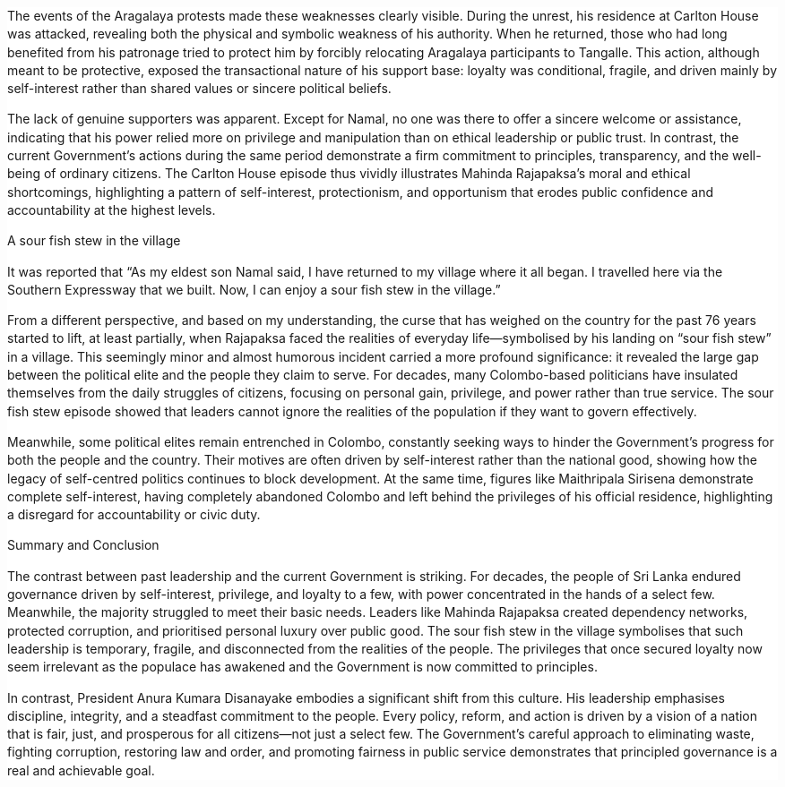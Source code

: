The events of the Aragalaya protests made these weaknesses clearly visible. During the unrest, his residence at Carlton House was attacked, revealing both the physical and symbolic weakness of his authority. When he returned, those who had long benefited from his patronage tried to protect him by forcibly relocating Aragalaya participants to Tangalle. This action, although meant to be protective, exposed the transactional nature of his support base: loyalty was conditional, fragile, and driven mainly by self-interest rather than shared values or sincere political beliefs.

The lack of genuine supporters was apparent. Except for Namal, no one was there to offer a sincere welcome or assistance, indicating that his power relied more on privilege and manipulation than on ethical leadership or public trust. In contrast, the current Government’s actions during the same period demonstrate a firm commitment to principles, transparency, and the well-being of ordinary citizens. The Carlton House episode thus vividly illustrates Mahinda Rajapaksa’s moral and ethical shortcomings, highlighting a pattern of self-interest, protectionism, and opportunism that erodes public confidence and accountability at the highest levels.

A sour fish stew in the village

It was reported that “As my eldest son Namal said, I have returned to my village where it all began. I travelled here via the Southern Expressway that we built. Now, I can enjoy a sour fish stew in the village.”

From a different perspective, and based on my understanding, the curse that has weighed on the country for the past 76 years started to lift, at least partially, when Rajapaksa faced the realities of everyday life—symbolised by his landing on “sour fish stew” in a village. This seemingly minor and almost humorous incident carried a more profound significance: it revealed the large gap between the political elite and the people they claim to serve. For decades, many Colombo-based politicians have insulated themselves from the daily struggles of citizens, focusing on personal gain, privilege, and power rather than true service. The sour fish stew episode showed that leaders cannot ignore the realities of the population if they want to govern effectively.

Meanwhile, some political elites remain entrenched in Colombo, constantly seeking ways to hinder the Government’s progress for both the people and the country. Their motives are often driven by self-interest rather than the national good, showing how the legacy of self-centred politics continues to block development. At the same time, figures like Maithripala Sirisena demonstrate complete self-interest, having completely abandoned Colombo and left behind the privileges of his official residence, highlighting a disregard for accountability or civic duty.

Summary and Conclusion

The contrast between past leadership and the current Government is striking. For decades, the people of Sri Lanka endured governance driven by self-interest, privilege, and loyalty to a few, with power concentrated in the hands of a select few. Meanwhile, the majority struggled to meet their basic needs. Leaders like Mahinda Rajapaksa created dependency networks, protected corruption, and prioritised personal luxury over public good. The sour fish stew in the village symbolises that such leadership is temporary, fragile, and disconnected from the realities of the people. The privileges that once secured loyalty now seem irrelevant as the populace has awakened and the Government is now committed to principles.

In contrast, President Anura Kumara Disanayake embodies a significant shift from this culture. His leadership emphasises discipline, integrity, and a steadfast commitment to the people. Every policy, reform, and action is driven by a vision of a nation that is fair, just, and prosperous for all citizens—not just a select few. The Government’s careful approach to eliminating waste, fighting corruption, restoring law and order, and promoting fairness in public service demonstrates that principled governance is a real and achievable goal.

